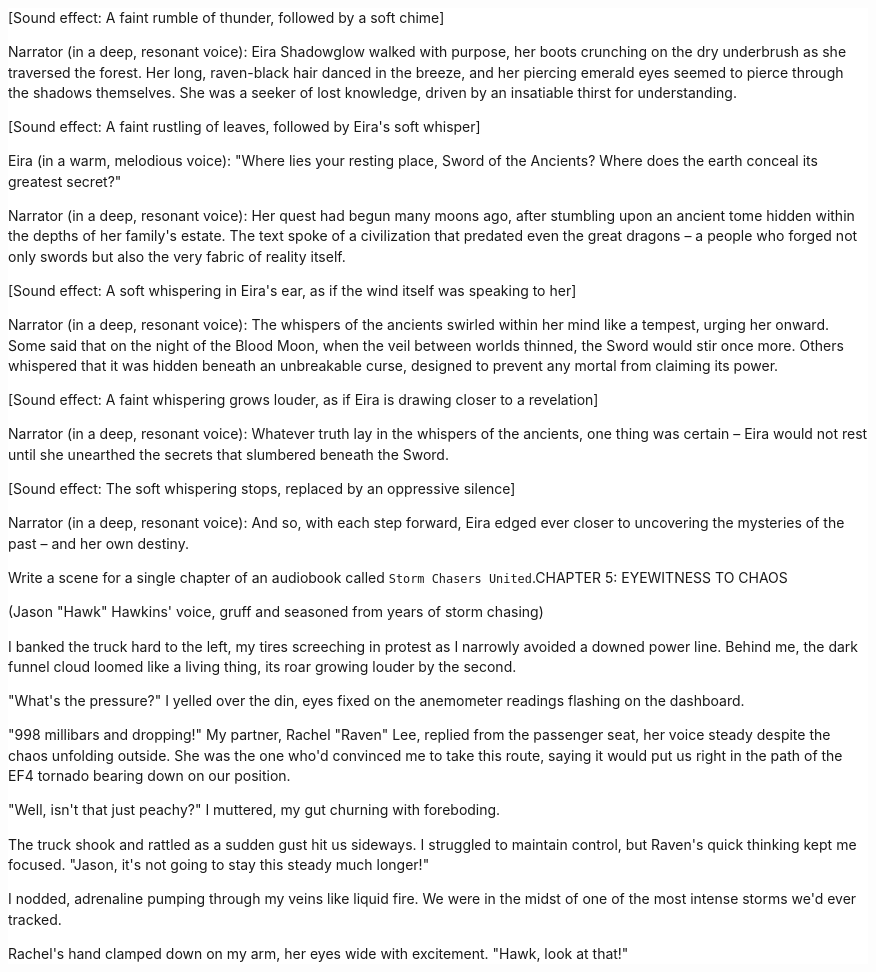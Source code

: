 [Sound effect: A faint rumble of thunder, followed by a soft chime]

Narrator (in a deep, resonant voice): Eira Shadowglow walked with purpose, her boots crunching on the dry underbrush as she traversed the forest. Her long, raven-black hair danced in the breeze, and her piercing emerald eyes seemed to pierce through the shadows themselves. She was a seeker of lost knowledge, driven by an insatiable thirst for understanding.

[Sound effect: A faint rustling of leaves, followed by Eira's soft whisper]

Eira (in a warm, melodious voice): "Where lies your resting place, Sword of the Ancients? Where does the earth conceal its greatest secret?"

Narrator (in a deep, resonant voice): Her quest had begun many moons ago, after stumbling upon an ancient tome hidden within the depths of her family's estate. The text spoke of a civilization that predated even the great dragons – a people who forged not only swords but also the very fabric of reality itself.

[Sound effect: A soft whispering in Eira's ear, as if the wind itself was speaking to her]

Narrator (in a deep, resonant voice): The whispers of the ancients swirled within her mind like a tempest, urging her onward. Some said that on the night of the Blood Moon, when the veil between worlds thinned, the Sword would stir once more. Others whispered that it was hidden beneath an unbreakable curse, designed to prevent any mortal from claiming its power.

[Sound effect: A faint whispering grows louder, as if Eira is drawing closer to a revelation]

Narrator (in a deep, resonant voice): Whatever truth lay in the whispers of the ancients, one thing was certain – Eira would not rest until she unearthed the secrets that slumbered beneath the Sword.

[Sound effect: The soft whispering stops, replaced by an oppressive silence]

Narrator (in a deep, resonant voice): And so, with each step forward, Eira edged ever closer to uncovering the mysteries of the past – and her own destiny.<end>

Write a scene for a single chapter of an audiobook called `Storm Chasers United`.<start>CHAPTER 5: EYEWITNESS TO CHAOS

(Jason "Hawk" Hawkins' voice, gruff and seasoned from years of storm chasing)

I banked the truck hard to the left, my tires screeching in protest as I narrowly avoided a downed power line. Behind me, the dark funnel cloud loomed like a living thing, its roar growing louder by the second.

"What's the pressure?" I yelled over the din, eyes fixed on the anemometer readings flashing on the dashboard.

"998 millibars and dropping!" My partner, Rachel "Raven" Lee, replied from the passenger seat, her voice steady despite the chaos unfolding outside. She was the one who'd convinced me to take this route, saying it would put us right in the path of the EF4 tornado bearing down on our position.

"Well, isn't that just peachy?" I muttered, my gut churning with foreboding.

The truck shook and rattled as a sudden gust hit us sideways. I struggled to maintain control, but Raven's quick thinking kept me focused. "Jason, it's not going to stay this steady much longer!"

I nodded, adrenaline pumping through my veins like liquid fire. We were in the midst of one of the most intense storms we'd ever tracked.

Rachel's hand clamped down on my arm, her eyes wide with excitement. "Hawk, look at that!"
